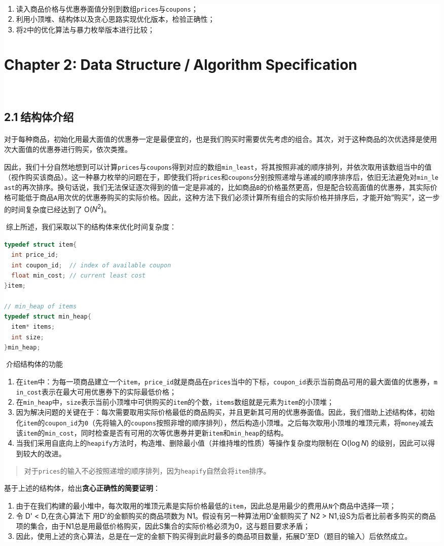 1. 读入商品价格与优惠券面值分别到数组`prices`与`coupons`；
2. 利用小顶堆、结构体以及贪心思路实现优化版本，检验正确性；
3. 将`2`中的优化算法与暴力枚举版本进行比较；

<div style="page-break-after: always;"></div>

# Chapter 2: **Data Structure / Algorithm Specification**

​	

## 2.1 结构体介绍

​	对于每种商品，初始化用最大面值的优惠券一定是最便宜的，也是我们购买时需要优先考虑的组合。其次，对于这种商品的次优选择是使用次大面值的优惠券进行购买，依次类推。

​	因此，我们十分自然地想到可以计算`prices`与`coupons`得到对应的数组`min_least`，将其按照非减的顺序排列，并依次取用该数组当中的值（视作购买该商品）。这一种暴力枚举的问题在于，即使我们将`prices`和`coupons`分别按照递增与递减的顺序排序后，依旧无法避免对`min_least`的再次排序。换句话说，我们无法保证逐次得到的值一定是非减的，比如商品`B`的价格虽然更高，但是配合较高面值的优惠券，其实际价格可能低于商品`A`用次优的优惠券购买的实际价格。因此，这种方法下我们必须计算所有组合的实际价格并排序后，才能开始“购买”，这一步的时间复杂度已经达到了 O($N^2$)。

​	综上所述，我们采取以下的结构体来优化时间复杂度：

```c
typedef struct item{
  int price_id;    
  int coupon_id;  // index of available coupon
  float min_cost; // current least cost
}item;

// min_heap of items
typedef struct min_heap{
  item* items;    
  int size;       
}min_heap;
```

​	介绍结构体的功能

1. 在`item`中：为每一项商品建立一个`item`，`price_id`就是商品在`prices`当中的下标，`coupon_id`表示当前商品可用的最大面值的优惠券，`min_cost`表示在最大可用优惠券下的实际最低价格；
2. 在`min_heap`中，`size`表示当前小顶堆中可供购买的`item`的个数，`items`数组就是元素为`item`的小顶堆；
3. 因为解决问题的关键在于：每次需要取用实际价格最低的商品购买，并且更新其可用的优惠券面值。因此，我们借助上述结构体，初始化`item`的`coupon_id`为`0`（先将输入的`coupons`按照非增的顺序排列），然后构造小顶堆。之后每次取用小顶堆的堆顶元素，将`money`减去该`item`的`min_cost`，同时检查是否有可用的次等优惠券并更新`item`和`min_heap`的结构。
4. 当我们采用自底向上的`heapify`方法时，构造堆、删除最小值（并维持堆的性质）等操作复杂度均限制在 O($\log N$) 的级别，因此可以得到较大的改进。

> 对于`prices`的输入不必按照递增的顺序排列，因为`heapify`自然会将`item`排序。



基于上述的结构体，给出**贪心正确性的简要证明**：

1. 由于在我们构建的最小堆中，每次取用的堆顶元素是实际价格最低的`item`，因此总是用最少的费用从`N`个商品中选择一项；
2. 令 D' < D,在贪心算法下 用D'的金额购买的商品项数为 N1。假设有另一种算法用D‘金额购买了 N2 > N1,设S为后者比前者多购买的商品项的集合，由于N1总是用最低价格购买，因此S集合的实际价格必须为0，这与题目要求矛盾；
3. 因此，使用上述的贪心算法，总是在一定的金额下购买得到此时最多的商品项目数量，拓展D'至D（题目的输入）后依然成立。
